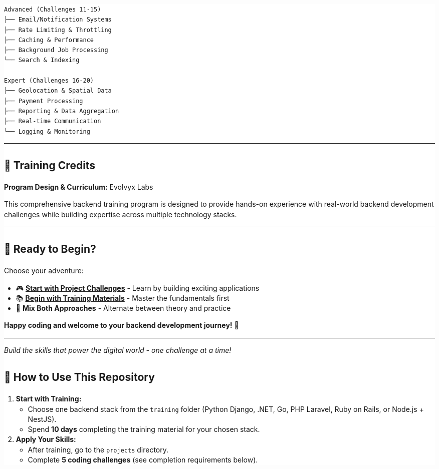 ```
Advanced (Challenges 11-15)
├── Email/Notification Systems
├── Rate Limiting & Throttling
├── Caching & Performance
├── Background Job Processing
└── Search & Indexing

Expert (Challenges 16-20)
├── Geolocation & Spatial Data
├── Payment Processing
├── Reporting & Data Aggregation
├── Real-time Communication
└── Logging & Monitoring
```

---

## 📝 **Training Credits**

**Program Design & Curriculum:** Evolvyx Labs

This comprehensive backend training program is designed to provide hands-on experience with real-world backend development challenges while building expertise across multiple technology stacks.

---

## 🎊 **Ready to Begin?**

Choose your adventure:
- 🎮 **[Start with Project Challenges](./projects/)** - Learn by building exciting applications
- 📚 **[Begin with Training Materials](./training/)** - Master the fundamentals first
- 🔄 **Mix Both Approaches** - Alternate between theory and practice

**Happy coding and welcome to your backend development journey!** 🚀

---

*Build the skills that power the digital world - one challenge at a time!*

## 🚦 **How to Use This Repository**

1. **Start with Training:**
   - Choose one backend stack from the `training` folder (Python Django, .NET, Go, PHP Laravel, Ruby on Rails, or Node.js + NestJS).
   - Spend **10 days** completing the training material for your chosen stack.
2. **Apply Your Skills:**
   - After training, go to the `projects` directory.
   - Complete **5 coding challenges** (see completion requirements below).
